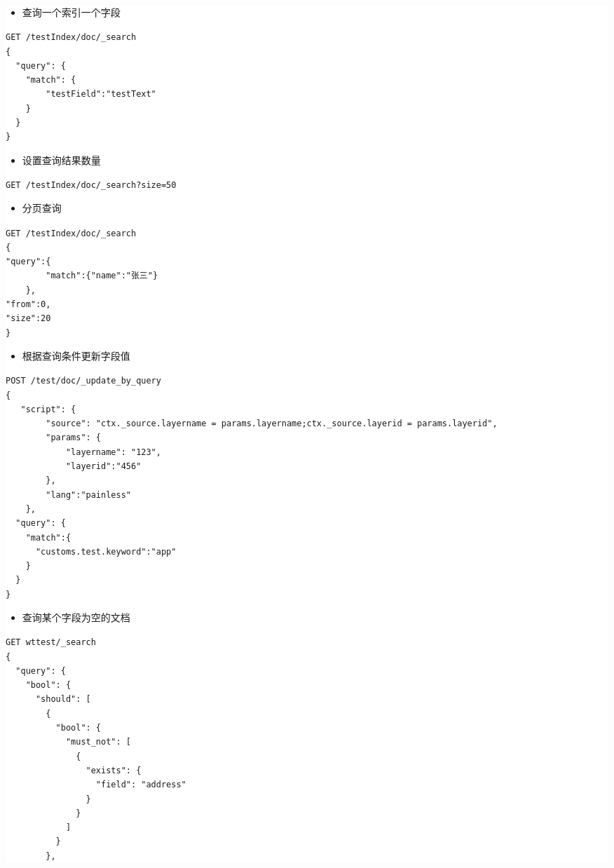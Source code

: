* 查询一个索引一个字段
```
GET /testIndex/doc/_search
{
  "query": {
    "match": {
        "testField":"testText"
    }
  }
}
```

* 设置查询结果数量
```
GET /testIndex/doc/_search?size=50 
```


* 分页查询
```
GET /testIndex/doc/_search
{
"query":{
        "match":{"name":"张三"}
    },
"from":0,
"size":20
}
```

* 根据查询条件更新字段值
```
POST /test/doc/_update_by_query
{
   "script": {
        "source": "ctx._source.layername = params.layername;ctx._source.layerid = params.layerid",
        "params": {
            "layername": "123",
            "layerid":"456"
        },
        "lang":"painless"
    },
  "query": {
    "match":{
      "customs.test.keyword":"app"
    }
  }
}
```

* 查询某个字段为空的文档
```
GET wttest/_search
{
  "query": {
    "bool": {
      "should": [
        {
          "bool": {
            "must_not": [
              {
                "exists": {
                  "field": "address"
                }
              }
            ]
          }
        },
```